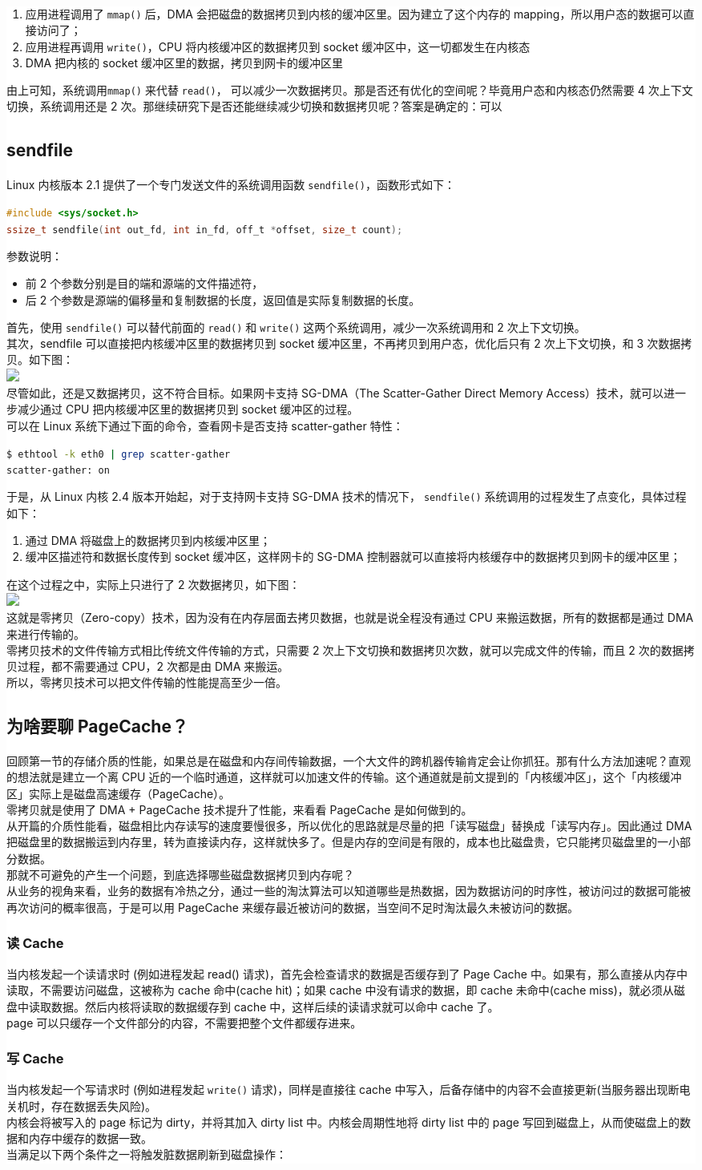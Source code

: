 1. 应用进程调用了 `mmap()` 后，DMA 会把磁盘的数据拷贝到内核的缓冲区里。因为建立了这个内存的 mapping，所以用户态的数据可以直接访问了；
2. 应用进程再调用 `write()`，CPU 将内核缓冲区的数据拷贝到 socket 缓冲区中，这一切都发生在内核态
3. DMA 把内核的 socket 缓冲区里的数据，拷贝到网卡的缓冲区里

由上可知，系统调用`mmap()` 来代替 `read()`， 可以减少一次数据拷贝。那是否还有优化的空间呢？毕竟用户态和内核态仍然需要 4 次上下文切换，系统调用还是 2 次。那继续研究下是否还能继续减少切换和数据拷贝呢？答案是确定的：可以
<a name="jVdqY"></a>
## sendfile
Linux 内核版本 2.1 提供了一个专门发送文件的系统调用函数 `sendfile()`，函数形式如下：
```c
#include <sys/socket.h>
ssize_t sendfile(int out_fd, int in_fd, off_t *offset, size_t count);
```
参数说明：

- 前 2 个参数分别是目的端和源端的文件描述符，
- 后 2 个参数是源端的偏移量和复制数据的长度，返回值是实际复制数据的长度。

首先，使用 `sendfile()` 可以替代前面的 `read()` 和 `write()` 这两个系统调用，减少一次系统调用和 2 次上下文切换。<br />其次，sendfile 可以直接把内核缓冲区里的数据拷贝到 socket 缓冲区里，不再拷贝到用户态，优化后只有 2 次上下文切换，和 3 次数据拷贝。如下图：<br />![](https://cdn.nlark.com/yuque/0/2023/png/396745/1680015954377-469e45fd-3878-422a-827f-8bf7fad4ae35.png#averageHue=%23f3f0e5&clientId=u3d17c8ac-4de9-4&from=paste&id=u851cf25e&originHeight=674&originWidth=1080&originalType=url&ratio=2.5&rotation=0&showTitle=false&status=done&style=none&taskId=u7ce9f992-bc1a-427e-a350-ab284c8bab4&title=)<br />尽管如此，还是又数据拷贝，这不符合目标。如果网卡支持 SG-DMA（The Scatter-Gather Direct Memory Access）技术，就可以进一步减少通过 CPU 把内核缓冲区里的数据拷贝到 socket 缓冲区的过程。<br />可以在 Linux 系统下通过下面的命令，查看网卡是否支持 scatter-gather 特性：
```bash
$ ethtool -k eth0 | grep scatter-gather
scatter-gather: on
```
于是，从 Linux 内核 2.4 版本开始起，对于支持网卡支持 SG-DMA 技术的情况下， `sendfile()` 系统调用的过程发生了点变化，具体过程如下：

1. 通过 DMA 将磁盘上的数据拷贝到内核缓冲区里；
2. 缓冲区描述符和数据长度传到 socket 缓冲区，这样网卡的 SG-DMA 控制器就可以直接将内核缓存中的数据拷贝到网卡的缓冲区里；

在这个过程之中，实际上只进行了 2 次数据拷贝，如下图：<br />![](https://cdn.nlark.com/yuque/0/2023/png/396745/1680015954697-b13c57f9-0dec-4cdd-96a0-2efc434fc177.png#averageHue=%23efeee0&clientId=u3d17c8ac-4de9-4&from=paste&id=u320ab18d&originHeight=639&originWidth=1080&originalType=url&ratio=2.5&rotation=0&showTitle=false&status=done&style=none&taskId=uac4cbcf1-82b6-4e74-96f2-3675e0efbd0&title=)<br />这就是零拷贝（Zero-copy）技术，因为没有在内存层面去拷贝数据，也就是说全程没有通过 CPU 来搬运数据，所有的数据都是通过 DMA 来进行传输的。<br />零拷贝技术的文件传输方式相比传统文件传输的方式，只需要 2 次上下文切换和数据拷贝次数，就可以完成文件的传输，而且 2 次的数据拷贝过程，都不需要通过 CPU，2 次都是由 DMA 来搬运。<br />所以，零拷贝技术可以把文件传输的性能提高至少一倍。
<a name="nVJEM"></a>
## 为啥要聊 PageCache？
回顾第一节的存储介质的性能，如果总是在磁盘和内存间传输数据，一个大文件的跨机器传输肯定会让你抓狂。那有什么方法加速呢？直观的想法就是建立一个离 CPU 近的一个临时通道，这样就可以加速文件的传输。这个通道就是前文提到的「内核缓冲区」，这个「内核缓冲区」实际上是磁盘高速缓存（PageCache）。<br />零拷贝就是使用了 DMA + PageCache 技术提升了性能，来看看 PageCache 是如何做到的。<br />从开篇的介质性能看，磁盘相比内存读写的速度要慢很多，所以优化的思路就是尽量的把「读写磁盘」替换成「读写内存」。因此通过 DMA 把磁盘里的数据搬运到内存里，转为直接读内存，这样就快多了。但是内存的空间是有限的，成本也比磁盘贵，它只能拷贝磁盘里的一小部分数据。<br />那就不可避免的产生一个问题，到底选择哪些磁盘数据拷贝到内存呢？<br />从业务的视角来看，业务的数据有冷热之分，通过一些的淘汰算法可以知道哪些是热数据，因为数据访问的时序性，被访问过的数据可能被再次访问的概率很高，于是可以用 PageCache 来缓存最近被访问的数据，当空间不足时淘汰最久未被访问的数据。
<a name="uOeUE"></a>
### 读 Cache
当内核发起一个读请求时 (例如进程发起 read() 请求)，首先会检查请求的数据是否缓存到了 Page Cache 中。如果有，那么直接从内存中读取，不需要访问磁盘，这被称为 cache 命中(cache hit)；如果 cache 中没有请求的数据，即 cache 未命中(cache miss)，就必须从磁盘中读取数据。然后内核将读取的数据缓存到 cache 中，这样后续的读请求就可以命中 cache 了。<br />page 可以只缓存一个文件部分的内容，不需要把整个文件都缓存进来。
<a name="UnM6M"></a>
### 写 Cache
当内核发起一个写请求时 (例如进程发起 `write()` 请求)，同样是直接往 cache 中写入，后备存储中的内容不会直接更新(当服务器出现断电关机时，存在数据丢失风险)。<br />内核会将被写入的 page 标记为 dirty，并将其加入 dirty list 中。内核会周期性地将 dirty list 中的 page 写回到磁盘上，从而使磁盘上的数据和内存中缓存的数据一致。<br />当满足以下两个条件之一将触发脏数据刷新到磁盘操作：
